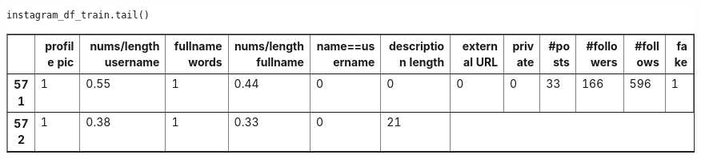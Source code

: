 </div>




```python
instagram_df_train.tail()
```




<div>
<style scoped>
    .dataframe tbody tr th:only-of-type {
        vertical-align: middle;
    }

    .dataframe tbody tr th {
        vertical-align: top;
    }

    .dataframe thead th {
        text-align: right;
    }
</style>
<table border="1" class="dataframe">
  <thead>
    <tr style="text-align: right;">
      <th></th>
      <th>profile pic</th>
      <th>nums/length username</th>
      <th>fullname words</th>
      <th>nums/length fullname</th>
      <th>name==username</th>
      <th>description length</th>
      <th>external URL</th>
      <th>private</th>
      <th>#posts</th>
      <th>#followers</th>
      <th>#follows</th>
      <th>fake</th>
    </tr>
  </thead>
  <tbody>
    <tr>
      <th>571</th>
      <td>1</td>
      <td>0.55</td>
      <td>1</td>
      <td>0.44</td>
      <td>0</td>
      <td>0</td>
      <td>0</td>
      <td>0</td>
      <td>33</td>
      <td>166</td>
      <td>596</td>
      <td>1</td>
    </tr>
    <tr>
      <th>572</th>
      <td>1</td>
      <td>0.38</td>
      <td>1</td>
      <td>0.33</td>
      <td>0</td>
      <td>21</td>